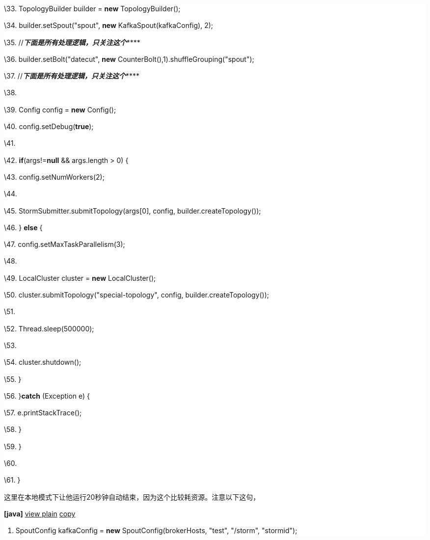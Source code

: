 \33.             TopologyBuilder builder = **new** TopologyBuilder();  

\34.             builder.setSpout("spout", **new** KafkaSpout(kafkaConfig), 2);  

\35.           //*************************下面是所有处理逻辑，只关注这个*****************************  

\36.             builder.setBolt("datecut", **new** CounterBolt(),1).shuffleGrouping("spout");  

\37.             //*************************下面是所有处理逻辑，只关注这个*****************************  

\38.   

\39.             Config config = **new** Config();  

\40.             config.setDebug(**true**);  

\41.               

\42.             **if**(args!=**null** && args.length > 0) {  

\43.                 config.setNumWorkers(2);  

\44.                   

\45.                 StormSubmitter.submitTopology(args[0], config, builder.createTopology());  

\46.             } **else** {          

\47.                 config.setMaxTaskParallelism(3);  

\48.           

\49.                 LocalCluster cluster = **new** LocalCluster();  

\50.                 cluster.submitTopology("special-topology", config, builder.createTopology());  

\51.                   

\52.                 Thread.sleep(500000);  

\53.       

\54.                 cluster.shutdown();  

\55.             }  

\56.         }**catch** (Exception e) {  

\57.             e.printStackTrace();  

\58.         }  

\59.     }  

\60.   

\61. }  

这里在本地模式下让他运行20秒钟自动结束，因为这个比较耗资源。注意以下这句，

**[java]** [view plain](http://blog.csdn.net/looklook5/article/details/41749523) [copy](http://blog.csdn.net/looklook5/article/details/41749523)

1.  SpoutConfig kafkaConfig = **new** SpoutConfig(brokerHosts, "test", "/storm", "stormid");  
